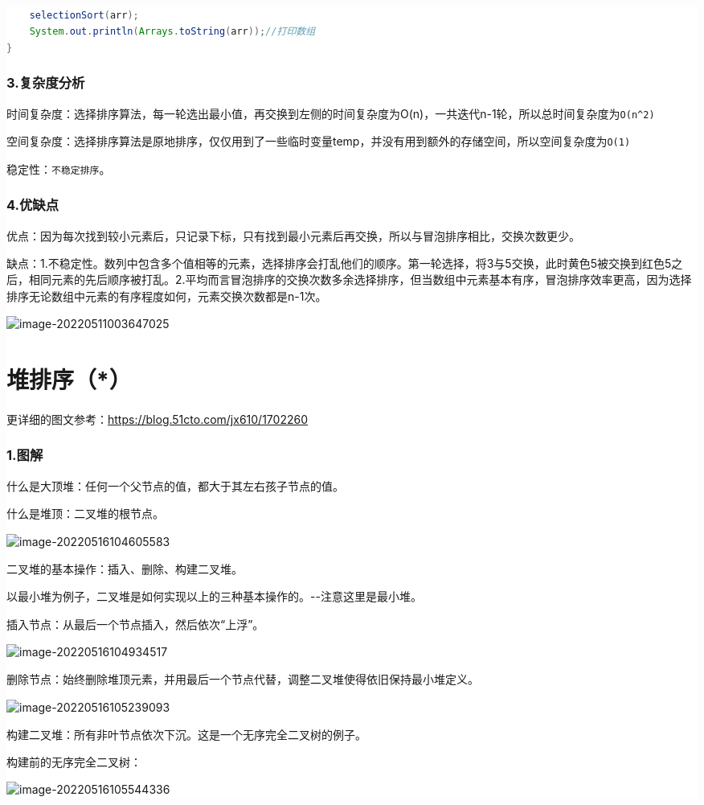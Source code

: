```java
    selectionSort(arr);
    System.out.println(Arrays.toString(arr));//打印数组   
}
```

### 3.复杂度分析

时间复杂度：选择排序算法，每一轮选出最小值，再交换到左侧的时间复杂度为O(n)，一共迭代n-1轮，所以总时间复杂度为`O(n^2)`

空间复杂度：选择排序算法是原地排序，仅仅用到了一些临时变量temp，并没有用到额外的存储空间，所以空间复杂度为`O(1)`

稳定性：`不稳定排序`。

### 4.优缺点

优点：因为每次找到较小元素后，只记录下标，只有找到最小元素后再交换，所以与冒泡排序相比，交换次数更少。

缺点：1.不稳定性。数列中包含多个值相等的元素，选择排序会打乱他们的顺序。第一轮选择，将3与5交换，此时黄色5被交换到红色5之后，相同元素的先后顺序被打乱。2.平均而言冒泡排序的交换次数多余选择排序，但当数组中元素基本有序，冒泡排序效率更高，因为选择排序无论数组中元素的有序程度如何，元素交换次数都是n-1次。

![image-20220511003647025](https://typora-1256823886.cos.ap-nanjing.myqcloud.com//2021/image-20220511003647025.png)

# 堆排序（*）

更详细的图文参考：https://blog.51cto.com/jx610/1702260

### 1.图解

什么是大顶堆：任何一个父节点的值，都大于其左右孩子节点的值。

什么是堆顶：二叉堆的根节点。



![image-20220516104605583](https://typora-1256823886.cos.ap-nanjing.myqcloud.com//2021/image-20220516104605583.png)

二叉堆的基本操作：插入、删除、构建二叉堆。

以最小堆为例子，二叉堆是如何实现以上的三种基本操作的。--注意这里是最小堆。

插入节点：从最后一个节点插入，然后依次“上浮”。

![image-20220516104934517](https://typora-1256823886.cos.ap-nanjing.myqcloud.com//2021/image-20220516104934517.png)

删除节点：始终删除堆顶元素，并用最后一个节点代替，调整二叉堆使得依旧保持最小堆定义。

![image-20220516105239093](https://typora-1256823886.cos.ap-nanjing.myqcloud.com//2021/image-20220516105239093.png)



构建二叉堆：所有非叶节点依次下沉。这是一个无序完全二叉树的例子。

构建前的无序完全二叉树：

![image-20220516105544336](https://typora-1256823886.cos.ap-nanjing.myqcloud.com//2021/image-20220516105544336.png)
